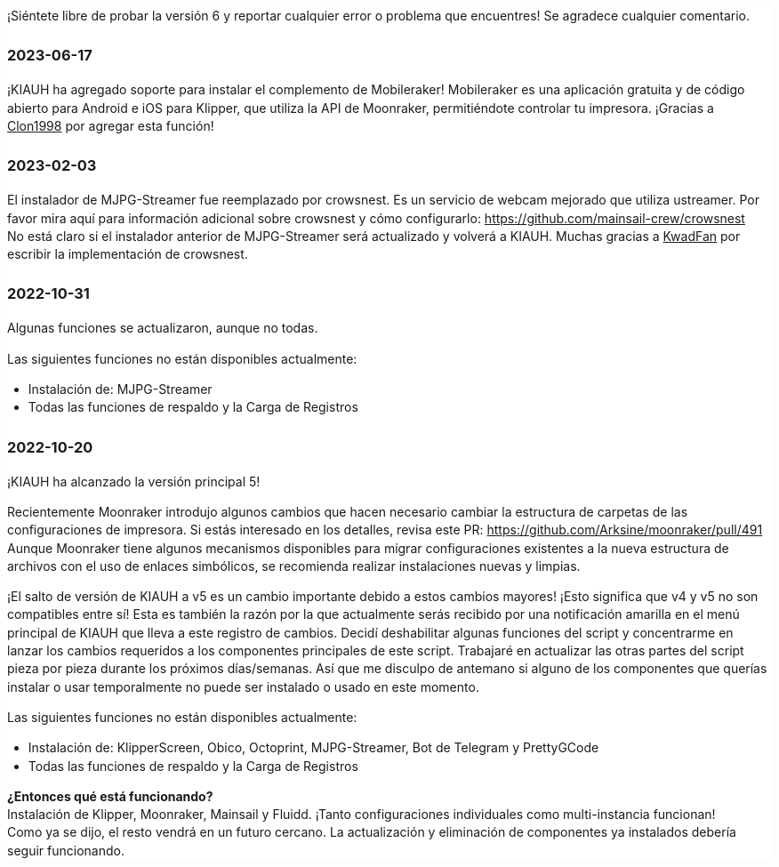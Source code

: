 ¡Siéntete libre de probar la versión 6 y reportar cualquier error o problema que encuentres! Se agradece cualquier comentario.

### 2023-06-17
¡KIAUH ha agregado soporte para instalar el complemento de Mobileraker!
Mobileraker es una aplicación gratuita y de código abierto para Android e iOS para Klipper, que utiliza la API de Moonraker, permitiéndote
controlar tu impresora. ¡Gracias a [Clon1998](https://github.com/Clon1998) por agregar esta función!

### 2023-02-03
El instalador de MJPG-Streamer fue reemplazado por crowsnest. Es un servicio de webcam mejorado que utiliza ustreamer.
Por favor mira aquí para información adicional sobre crowsnest y cómo configurarlo: https://github.com/mainsail-crew/crowsnest \
No está claro si el instalador anterior de MJPG-Streamer será actualizado y volverá a KIAUH.
Muchas gracias a [KwadFan](https://github.com/KwadFan) por escribir la implementación de crowsnest.

### 2022-10-31
Algunas funciones se actualizaron, aunque no todas.

Las siguientes funciones no están disponibles actualmente:
- Instalación de: MJPG-Streamer
- Todas las funciones de respaldo y la Carga de Registros

### 2022-10-20
¡KIAUH ha alcanzado la versión principal 5!

Recientemente Moonraker introdujo algunos cambios que hacen necesario cambiar la estructura de carpetas de las configuraciones de impresora.
Si estás interesado en los detalles, revisa este PR: https://github.com/Arksine/moonraker/pull/491 \
Aunque Moonraker tiene algunos mecanismos disponibles para migrar configuraciones existentes a la nueva estructura de archivos con el uso de enlaces simbólicos, se recomienda
realizar instalaciones nuevas y limpias.

¡El salto de versión de KIAUH a v5 es un cambio importante debido a estos cambios mayores! ¡Esto significa que v4 y v5 no son compatibles entre sí!
Esta es también la razón por la que actualmente serás recibido por una notificación amarilla en el menú principal de KIAUH que lleva a este registro de cambios.
Decidí deshabilitar algunas funciones del script y concentrarme en lanzar los cambios requeridos a los componentes principales de este script.
Trabajaré en actualizar las otras partes del script pieza por pieza durante los próximos días/semanas.
Así que me disculpo de antemano si alguno de los componentes que querías instalar o usar temporalmente no puede ser instalado o usado en este momento.

Las siguientes funciones no están disponibles actualmente:
- Instalación de: KlipperScreen, Obico, Octoprint, MJPG-Streamer, Bot de Telegram y PrettyGCode
- Todas las funciones de respaldo y la Carga de Registros

**¿Entonces qué está funcionando?**\
Instalación de Klipper, Moonraker, Mainsail y Fluidd. ¡Tanto configuraciones individuales como multi-instancia funcionan!\
Como ya se dijo, el resto vendrá en un futuro cercano. La actualización y eliminación de componentes ya instalados debería seguir funcionando.
